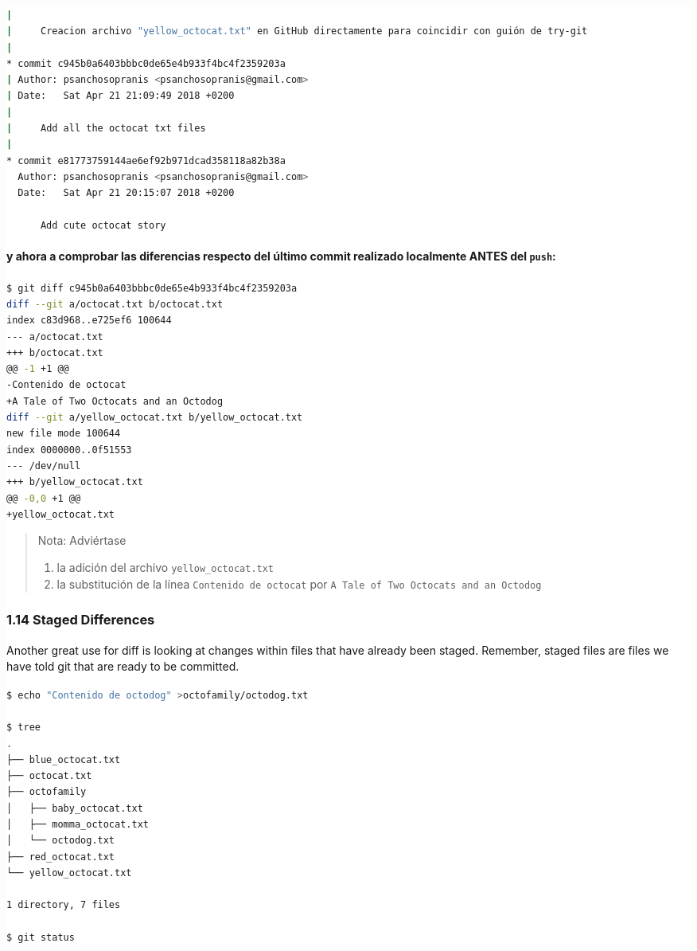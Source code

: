 ```sh
|     
|     Creacion archivo "yellow_octocat.txt" en GitHub directamente para coincidir con guión de try-git
| 
* commit c945b0a6403bbbc0de65e4b933f4bc4f2359203a
| Author: psanchosopranis <psanchosopranis@gmail.com>
| Date:   Sat Apr 21 21:09:49 2018 +0200
| 
|     Add all the octocat txt files
| 
* commit e81773759144ae6ef92b971dcad358118a82b38a
  Author: psanchosopranis <psanchosopranis@gmail.com>
  Date:   Sat Apr 21 20:15:07 2018 +0200
  
      Add cute octocat story
```

#### y ahora a comprobar las diferencias respecto del último commit realizado localmente ANTES del `push`:

```sh
$ git diff c945b0a6403bbbc0de65e4b933f4bc4f2359203a
diff --git a/octocat.txt b/octocat.txt
index c83d968..e725ef6 100644
--- a/octocat.txt
+++ b/octocat.txt
@@ -1 +1 @@
-Contenido de octocat
+A Tale of Two Octocats and an Octodog
diff --git a/yellow_octocat.txt b/yellow_octocat.txt
new file mode 100644
index 0000000..0f51553
--- /dev/null
+++ b/yellow_octocat.txt
@@ -0,0 +1 @@
+yellow_octocat.txt

```

>Nota: Adviértase 
>1. la adición del archivo `yellow_octocat.txt`
>2. la substitución de la línea `Contenido de octocat` por `A Tale of Two Octocats and an Octodog`

### 1.14 Staged Differences

Another great use for diff is looking at changes within files that have already been staged. Remember, staged files are files we have told git that are ready to be committed.

```sh
$ echo "Contenido de octodog" >octofamily/octodog.txt

$ tree
.
├── blue_octocat.txt
├── octocat.txt
├── octofamily
│   ├── baby_octocat.txt
│   ├── momma_octocat.txt
│   └── octodog.txt
├── red_octocat.txt
└── yellow_octocat.txt

1 directory, 7 files

$ git status
```
